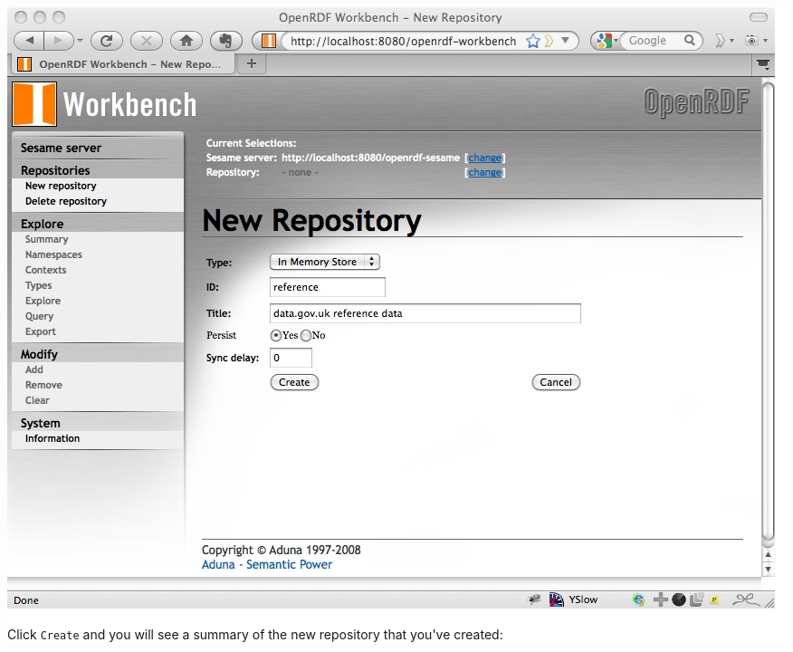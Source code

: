   <img src="/blog/files/sesame-workbench-new-repository-2.jpg" />
</p>

Click `Create` and you will see a summary of the new repository that you've created:

<p style="text-align: center">